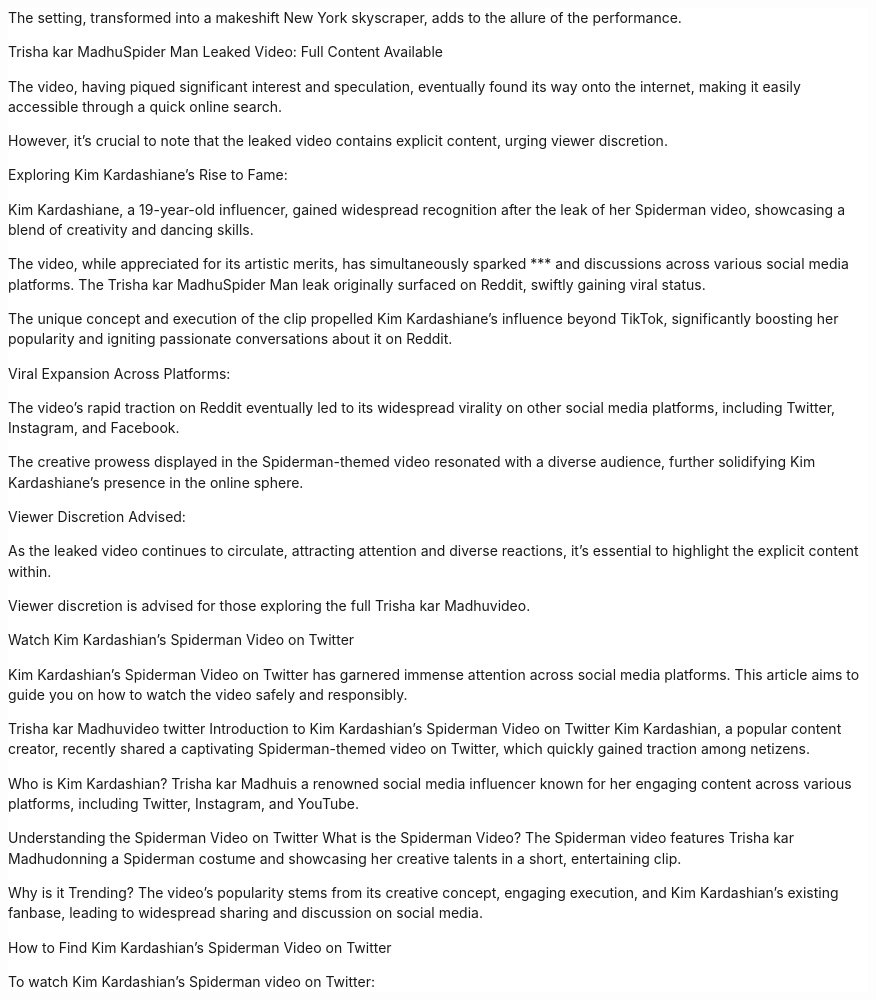 The setting, transformed into a makeshift New York skyscraper, adds to the allure of the performance.

Trisha kar MadhuSpider Man Leaked Video: Full Content Available

The video, having piqued significant interest and speculation, eventually found its way onto the internet, making it easily accessible through a quick online search.

However, it’s crucial to note that the leaked video contains explicit content, urging viewer discretion.

Exploring Kim Kardashiane’s Rise to Fame:

Kim Kardashiane, a 19-year-old influencer, gained widespread recognition after the leak of her Spiderman video, showcasing a blend of creativity and dancing skills.

The video, while appreciated for its artistic merits, has simultaneously sparked *** and discussions across various social media platforms. The Trisha kar MadhuSpider Man leak originally surfaced on Reddit, swiftly gaining viral status.

The unique concept and execution of the clip propelled Kim Kardashiane’s influence beyond TikTok, significantly boosting her popularity and igniting passionate conversations about it on Reddit.

Viral Expansion Across Platforms:

The video’s rapid traction on Reddit eventually led to its widespread virality on other social media platforms, including Twitter, Instagram, and Facebook.

The creative prowess displayed in the Spiderman-themed video resonated with a diverse audience, further solidifying Kim Kardashiane’s presence in the online sphere.

Viewer Discretion Advised:

As the leaked video continues to circulate, attracting attention and diverse reactions, it’s essential to highlight the explicit content within.

Viewer discretion is advised for those exploring the full Trisha kar Madhuvideo.

Watch Kim Kardashian’s Spiderman Video on Twitter

Kim Kardashian’s Spiderman Video on Twitter has garnered immense attention across social media platforms. This article aims to guide you on how to watch the video safely and responsibly.

Trisha kar Madhuvideo twitter Introduction to Kim Kardashian’s Spiderman Video on Twitter Kim Kardashian, a popular content creator, recently shared a captivating Spiderman-themed video on Twitter, which quickly gained traction among netizens.

Who is Kim Kardashian? Trisha kar Madhuis a renowned social media influencer known for her engaging content across various platforms, including Twitter, Instagram, and YouTube.

Understanding the Spiderman Video on Twitter What is the Spiderman Video? The Spiderman video features Trisha kar Madhudonning a Spiderman costume and showcasing her creative talents in a short, entertaining clip.

Why is it Trending? The video’s popularity stems from its creative concept, engaging execution, and Kim Kardashian’s existing fanbase, leading to widespread sharing and discussion on social media.

How to Find Kim Kardashian’s Spiderman Video on Twitter

To watch Kim Kardashian’s Spiderman video on Twitter:
